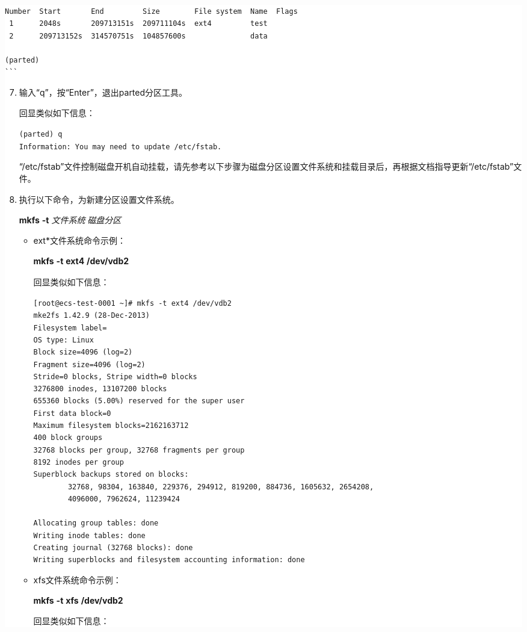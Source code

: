     Number  Start       End         Size        File system  Name  Flags
     1      2048s       209713151s  209711104s  ext4         test
     2      209713152s  314570751s  104857600s               data
    
    (parted) 
    ```

7.  输入“q”，按“Enter”，退出parted分区工具。

    回显类似如下信息：

    ```
    (parted) q
    Information: You may need to update /etc/fstab.
    ```

    “/etc/fstab”文件控制磁盘开机自动挂载，请先参考以下步骤为磁盘分区设置文件系统和挂载目录后，再根据文档指导更新“/etc/fstab”文件。

8.  执行以下命令，为新建分区设置文件系统。

    **mkfs** **-t** _文件系统_ _磁盘分区_

    -   ext\*文件系统命令示例：

        **mkfs** **-t** **ext4** **/dev/vdb2**

        回显类似如下信息：

        ```
        [root@ecs-test-0001 ~]# mkfs -t ext4 /dev/vdb2
        mke2fs 1.42.9 (28-Dec-2013)
        Filesystem label=
        OS type: Linux
        Block size=4096 (log=2)
        Fragment size=4096 (log=2)
        Stride=0 blocks, Stripe width=0 blocks
        3276800 inodes, 13107200 blocks
        655360 blocks (5.00%) reserved for the super user
        First data block=0
        Maximum filesystem blocks=2162163712
        400 block groups
        32768 blocks per group, 32768 fragments per group
        8192 inodes per group
        Superblock backups stored on blocks:
                32768, 98304, 163840, 229376, 294912, 819200, 884736, 1605632, 2654208,
                4096000, 7962624, 11239424
        
        Allocating group tables: done
        Writing inode tables: done
        Creating journal (32768 blocks): done
        Writing superblocks and filesystem accounting information: done
        ```

    -   xfs文件系统命令示例：

        **mkfs** **-t** **xfs** **/dev/vdb2**

        回显类似如下信息：
